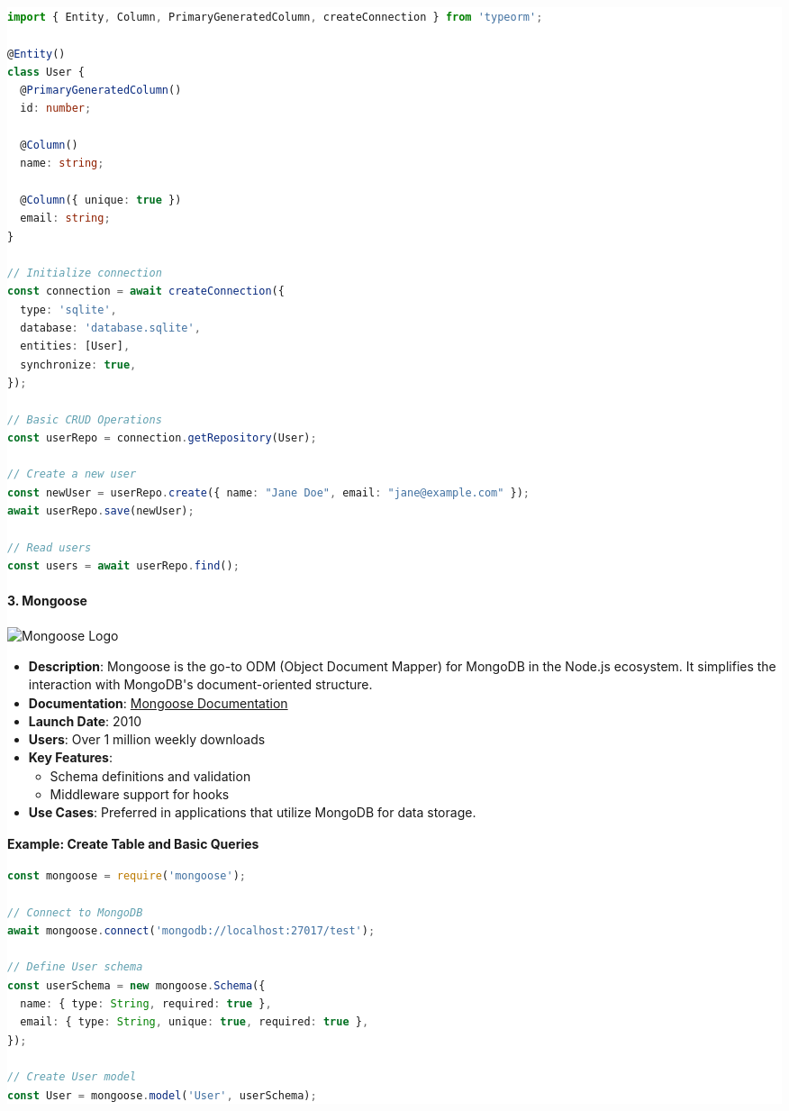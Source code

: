 ```ts
import { Entity, Column, PrimaryGeneratedColumn, createConnection } from 'typeorm';

@Entity()
class User {
  @PrimaryGeneratedColumn()
  id: number;

  @Column()
  name: string;

  @Column({ unique: true })
  email: string;
}

// Initialize connection
const connection = await createConnection({
  type: 'sqlite',
  database: 'database.sqlite',
  entities: [User],
  synchronize: true,
});

// Basic CRUD Operations
const userRepo = connection.getRepository(User);

// Create a new user
const newUser = userRepo.create({ name: "Jane Doe", email: "jane@example.com" });
await userRepo.save(newUser);

// Read users
const users = await userRepo.find();
```

#### 3. Mongoose

![Mongoose Logo](https://www.mongodb.com/assets/images/global/leaf.svg)

- **Description**: Mongoose is the go-to ODM (Object Document Mapper) for MongoDB in the Node.js ecosystem. It simplifies the interaction with MongoDB's document-oriented structure.
- **Documentation**: [Mongoose Documentation](https://mongoosejs.com/)
- **Launch Date**: 2010
- **Users**: Over 1 million weekly downloads
- **Key Features**:
  * Schema definitions and validation
  * Middleware support for hooks
- **Use Cases**: Preferred in applications that utilize MongoDB for data storage.

**Example: Create Table and Basic Queries**

```ts
const mongoose = require('mongoose');

// Connect to MongoDB
await mongoose.connect('mongodb://localhost:27017/test');

// Define User schema
const userSchema = new mongoose.Schema({
  name: { type: String, required: true },
  email: { type: String, unique: true, required: true },
});

// Create User model
const User = mongoose.model('User', userSchema);

```
